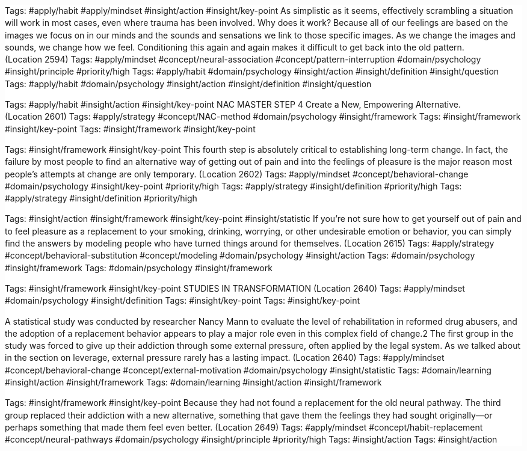 Tags: #apply/habit #apply/mindset #insight/action #insight/key-point
As simplistic as it seems, effectively scrambling a situation will work in most cases, even where trauma has been involved. Why does it work? Because all of our feelings are based on the images we focus on in our minds and the sounds and sensations we link to those specific images. As we change the images and sounds, we change how we feel. Conditioning this again and again makes it difficult to get back into the old pattern. (Location 2594)
Tags: #apply/mindset #concept/neural-association #concept/pattern-interruption #domain/psychology #insight/principle #priority/high
Tags: #apply/habit #domain/psychology #insight/action #insight/definition #insight/question
Tags: #apply/habit #domain/psychology #insight/action #insight/definition #insight/question
  
Tags: #apply/habit #insight/action #insight/key-point
NAC MASTER STEP 4 Create a New, Empowering Alternative. (Location 2601)
Tags: #apply/strategy #concept/NAC-method #domain/psychology #insight/framework
Tags: #insight/framework #insight/key-point
Tags: #insight/framework #insight/key-point
  
Tags: #insight/framework #insight/key-point
This fourth step is absolutely critical to establishing long-term change. In fact, the failure by most people to find an alternative way of getting out of pain and into the feelings of pleasure is the major reason most people’s attempts at change are only temporary. (Location 2602)
Tags: #apply/mindset #concept/behavioral-change #domain/psychology #insight/key-point #priority/high
Tags: #apply/strategy #insight/definition #priority/high
Tags: #apply/strategy #insight/definition #priority/high
  
Tags: #insight/action #insight/framework #insight/key-point #insight/statistic
If you’re not sure how to get yourself out of pain and to feel pleasure as a replacement to your smoking, drinking, worrying, or other undesirable emotion or behavior, you can simply find the answers by modeling people who have turned things around for themselves. (Location 2615)
Tags: #apply/strategy #concept/behavioral-substitution #concept/modeling #domain/psychology #insight/action
Tags: #domain/psychology #insight/framework
Tags: #domain/psychology #insight/framework
  
Tags: #insight/framework #insight/key-point
STUDIES IN TRANSFORMATION (Location 2640)
Tags: #apply/mindset #domain/psychology #insight/definition
Tags: #insight/key-point
Tags: #insight/key-point
  
A statistical study was conducted by researcher Nancy Mann to evaluate the level of rehabilitation in reformed drug abusers, and the adoption of a replacement behavior appears to play a major role even in this complex field of change.2 The first group in the study was forced to give up their addiction through some external pressure, often applied by the legal system. As we talked about in the section on leverage, external pressure rarely has a lasting impact. (Location 2640)
Tags: #apply/mindset #concept/behavioral-change #concept/external-motivation #domain/psychology #insight/statistic
Tags: #domain/learning #insight/action #insight/framework
Tags: #domain/learning #insight/action #insight/framework
  
Tags: #insight/framework #insight/key-point
Because they had not found a replacement for the old neural pathway. The third group replaced their addiction with a new alternative, something that gave them the feelings they had sought originally—or perhaps something that made them feel even better. (Location 2649)
Tags: #apply/mindset #concept/habit-replacement #concept/neural-pathways #domain/psychology #insight/principle #priority/high
Tags: #insight/action
Tags: #insight/action
  